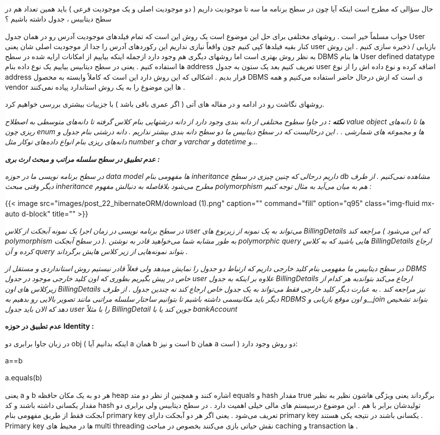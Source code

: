 حال سؤالی که مطرح است اینکه آیا چون در سطح برنامه ما سه تا موجودیت داریم ( دو موجودیت اصلی و یک موجودیت فرعی ) باید همین تعداد هم در سطح دیتابیس ، جدول داشته باشیم ؟

جواب مسلماً خیر است . روشهای مختلفی برای حل این موضوع است یک روش این است که تمام فیلدهای موجودیت آدرس رو در همان جدول User کنار بقیه فیلدها کپی کنیم چون واقعاً نیازی نداریم این رکوردهای آدرس را جدا از موجودیت اصلی شان یعنی user بازیابی / ذخیره سازی کنیم . این روش به نظر روش بهتری است اما روشهای دیگری هم وجود دارد ازجمله اینکه بیاییم از امکانات ارایه شده در سطح DBMS ها بنام User defined datatype ها استفاده کنیم . یعنی در سطح دیتابیس بیاییم یک نوع داده بنام address تعریف کنیم بعد یک ستون به جدول user اضافه کرده و نوع داده اش را از نوع address قرار بدیم . اشکالی که این روش دارد این است که کاملاً وابسته به محصول DBMS ی است که ازش درحال حاضر استفاده می‌کنیم و همه vendor ها این موضوع را به یک روش استاندارد پیاده نمی‌کنند . 

روشهای نگاشت رو در ادامه و در مقاله های آتی ( اگر عمری باقی باشد ) با جزییات بیشتری بررسی خواهیم کرد.

_**نکته**_ _**:**_ _در جاوا سطوح مختلفی از دانه بندی وجود دارد از دانه درشتهایی بنام کلاس گرفته تا دانه‌های متوسطی به اصطلاح_ _value object_ _ها تا دانه‌های ریزی چون_ _enum_ _ها و مجموعه های شمارشی_ _. ._ _این درحالیست که در سطح دیتابیس ما دو سطح دانه بندی بیشتر نداریم_ _._ _دانه درشتی بنام جدول و دانه‌های ریزی بنام انواع داده‌های توکار مثل_ _number_ _و_ _char_ _و_ _varchar_ _و_ _datetime_ _و…_ 

_**عدم تطبیق در سطح سلسله مراتب و مبحث ارث بری**_ _**:**_

_در سطح برنامه نویسی ما در حوزه_ _data model_ _ها مفهومی بنام_ _inheritance_ _داریم درحالی که چنین چیزی در سطح_ _db_ _مشاهده نمی‌کنیم_ _._ _از طرف دیگر وقتی مبحث_ _inheritance_ _مطرح می‌شود بلافاصله به دنبالش مفهوم_ _polymorphism_ _هم به میان می‌آید به مثال توجه کنیم_ _:_

{{< image src="images/post_22_hibernateORM/download (1).png" caption="" command="fill" option="q95" class="img-fluid mx-auto d-block" title="" >}}


_در سطح برنامه نویسی در زمان اجرا یک نمونه آبجکت از کلاس_ _user_ _می‌تواند به یک نمونه از زیرنوع های_ _BillingDetails_ _مراجعه کند_ _(_ _که این می‌شود_ _polymorphism_ _در سطح آبجکت_ _)._ _به طور مشابه شما می‌خواهید قادر به نوشتن_ _polymorphic query_ _هایی باشید که به کلاس_ _BillingDetails_ _ارجاع کرده و آن_ _query_ _بتواند نمونه‌هایی از زیر کلاس هایش برگرداند_ _._

_در سطح دیتابیس ما مفهومی بنام کلید خارجی داریم که ارتباط دو جدول را نمایش میدهد ولی فعلاً قادر نیستیم روش استانداردی و مستقل از_ _DBMS_ _خاص در پیش بگیریم بطوری که اون کلید خارجی موجود در جدول_ _user_ _علاوه بر اینکه به جدول_ _BillingDetails_ _ارجاع می‌کند بتواندبه هر کدام از زیرکلاس های اون_ _BillingDetails_ _نیز مراجعه کند_ _._ _به عبارت دیگر کلید خارجی فقط می‌تواند به یک جدول خاص ارجاع کند نه چندین جدول_ _._ _از طرف دیگر باید مکانیسمی داشته باشیم تا بتوانیم ساختار سلسله مراتبی مانند تصویر بالایی رو بدهیم به_ _RDBMS_ _و اون موقع بازیابی و__join_ _بتواند تشخیص دهد که الان باید جدول_ _user_ _را با مثلاً_ _BillingDetail_ _جوین کند یا با_ _bankAccount_

**عدم تطبیق در حوزه** **Identity :**

در زبان جاوا برابری دو obj ( اینکه بدانیم آیا a همان b است و نیز b همان a است ) دو روش وجود دارد:

 a==b 

 a.equals(b)

یعنی a و b هر دو به یک مکان حافظه heap اشاره کنند و همچنین از نظر دو متد equals و hash مقدار true برگرداند یعنی ویژگی هاشون نظیر به نظیر مقدار یکسانی داشته باشند و کد hash تولیدشان برابر با هم . این موضوع درسیستم های مالی خیلی اهمیت دارد . در سطح دیتابیس ولی برابری دو آبجکت فقط از طریق مفهومی بنام primary key تعریف می‌شود . یعنی اگر هر دو آبجکت دارای primary key یکسانی باشند در نتیجه یکی هستند . Primary key ها در محیط های multi threading نقش حیاتی بازی می‌کنند بخصوص در مباحث caching و transaction ها . 
